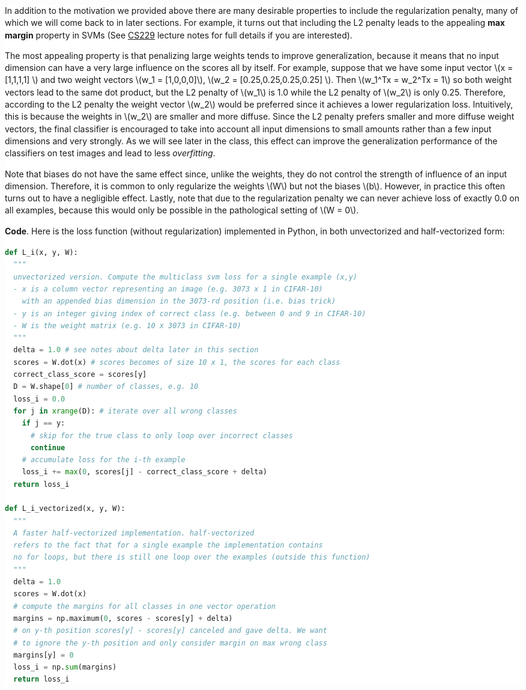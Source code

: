 In addition to the motivation we provided above there are many desirable properties to include the regularization penalty, many of which we will come back to in later sections. For example, it turns out that including the L2 penalty leads to the appealing **max margin** property in SVMs (See [CS229](http://cs229.stanford.edu/notes/cs229-notes3.pdf) lecture notes for full details if you are interested).

The most appealing property is that penalizing large weights tends to improve generalization, because it means that no input dimension can have a very large influence on the scores all by itself. For example, suppose that we have some input vector \\(x = [1,1,1,1] \\) and two weight vectors \\(w_1 = [1,0,0,0]\\), \\(w_2 = [0.25,0.25,0.25,0.25] \\). Then \\(w_1^Tx = w_2^Tx = 1\\) so both weight vectors lead to the same dot product, but the L2 penalty of \\(w_1\\) is 1.0 while the L2 penalty of \\(w_2\\) is only 0.25. Therefore, according to the L2 penalty the weight vector \\(w_2\\) would be preferred since it achieves a lower regularization loss. Intuitively, this is because the weights in \\(w_2\\) are smaller and more diffuse. Since the L2 penalty prefers smaller and more diffuse weight vectors, the final classifier is encouraged to take into account all input dimensions to small amounts rather than a few input dimensions and very strongly. As we will see later in the class, this effect can improve the generalization performance of the classifiers on test images and lead to less *overfitting*.

Note that biases do not have the same effect since, unlike the weights, they do not control the strength of influence of an input dimension. Therefore, it is common to only regularize the weights \\(W\\) but not the biases \\(b\\). However, in practice this often turns out to have a negligible effect. Lastly, note that due to the regularization penalty we can never achieve loss of exactly 0.0 on all examples, because this would only be possible in the pathological setting of \\(W = 0\\).

**Code**. Here is the loss function (without regularization) implemented in Python, in both unvectorized and half-vectorized form:

```python
def L_i(x, y, W):
  """
  unvectorized version. Compute the multiclass svm loss for a single example (x,y)
  - x is a column vector representing an image (e.g. 3073 x 1 in CIFAR-10)
    with an appended bias dimension in the 3073-rd position (i.e. bias trick)
  - y is an integer giving index of correct class (e.g. between 0 and 9 in CIFAR-10)
  - W is the weight matrix (e.g. 10 x 3073 in CIFAR-10)
  """
  delta = 1.0 # see notes about delta later in this section
  scores = W.dot(x) # scores becomes of size 10 x 1, the scores for each class
  correct_class_score = scores[y]
  D = W.shape[0] # number of classes, e.g. 10
  loss_i = 0.0
  for j in xrange(D): # iterate over all wrong classes
    if j == y:
      # skip for the true class to only loop over incorrect classes
      continue
    # accumulate loss for the i-th example
    loss_i += max(0, scores[j] - correct_class_score + delta)
  return loss_i

def L_i_vectorized(x, y, W):
  """
  A faster half-vectorized implementation. half-vectorized
  refers to the fact that for a single example the implementation contains
  no for loops, but there is still one loop over the examples (outside this function)
  """
  delta = 1.0
  scores = W.dot(x)
  # compute the margins for all classes in one vector operation
  margins = np.maximum(0, scores - scores[y] + delta)
  # on y-th position scores[y] - scores[y] canceled and gave delta. We want
  # to ignore the y-th position and only consider margin on max wrong class
  margins[y] = 0
  loss_i = np.sum(margins)
  return loss_i

```